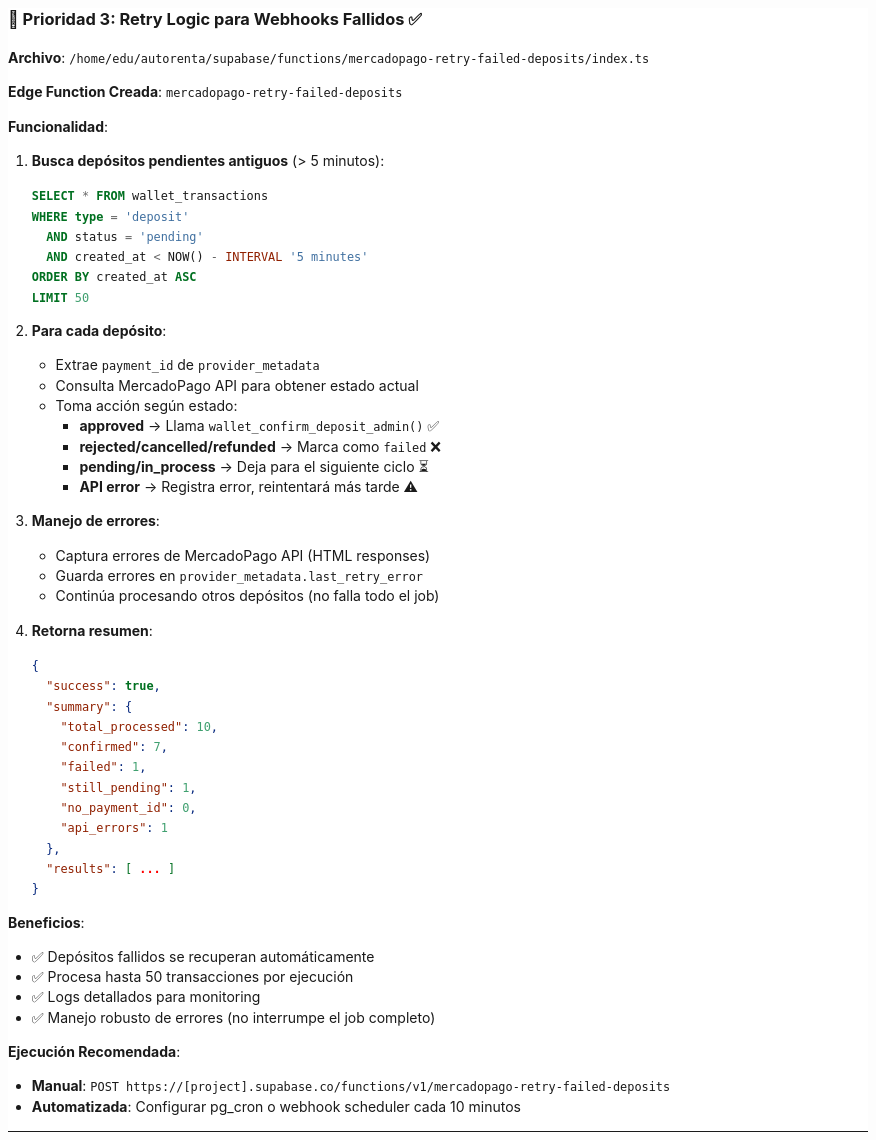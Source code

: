 
### 🔧 Prioridad 3: Retry Logic para Webhooks Fallidos ✅

**Archivo**: `/home/edu/autorenta/supabase/functions/mercadopago-retry-failed-deposits/index.ts`

**Edge Function Creada**: `mercadopago-retry-failed-deposits`

**Funcionalidad**:

1. **Busca depósitos pendientes antiguos** (> 5 minutos):
   ```sql
   SELECT * FROM wallet_transactions
   WHERE type = 'deposit'
     AND status = 'pending'
     AND created_at < NOW() - INTERVAL '5 minutes'
   ORDER BY created_at ASC
   LIMIT 50
   ```

2. **Para cada depósito**:
   - Extrae `payment_id` de `provider_metadata`
   - Consulta MercadoPago API para obtener estado actual
   - Toma acción según estado:
     - **approved** → Llama `wallet_confirm_deposit_admin()` ✅
     - **rejected/cancelled/refunded** → Marca como `failed` ❌
     - **pending/in_process** → Deja para el siguiente ciclo ⏳
     - **API error** → Registra error, reintentará más tarde ⚠️

3. **Manejo de errores**:
   - Captura errores de MercadoPago API (HTML responses)
   - Guarda errores en `provider_metadata.last_retry_error`
   - Continúa procesando otros depósitos (no falla todo el job)

4. **Retorna resumen**:
   ```json
   {
     "success": true,
     "summary": {
       "total_processed": 10,
       "confirmed": 7,
       "failed": 1,
       "still_pending": 1,
       "no_payment_id": 0,
       "api_errors": 1
     },
     "results": [ ... ]
   }
   ```

**Beneficios**:
- ✅ Depósitos fallidos se recuperan automáticamente
- ✅ Procesa hasta 50 transacciones por ejecución
- ✅ Logs detallados para monitoring
- ✅ Manejo robusto de errores (no interrumpe el job completo)

**Ejecución Recomendada**:
- **Manual**: `POST https://[project].supabase.co/functions/v1/mercadopago-retry-failed-deposits`
- **Automatizada**: Configurar pg_cron o webhook scheduler cada 10 minutos

---